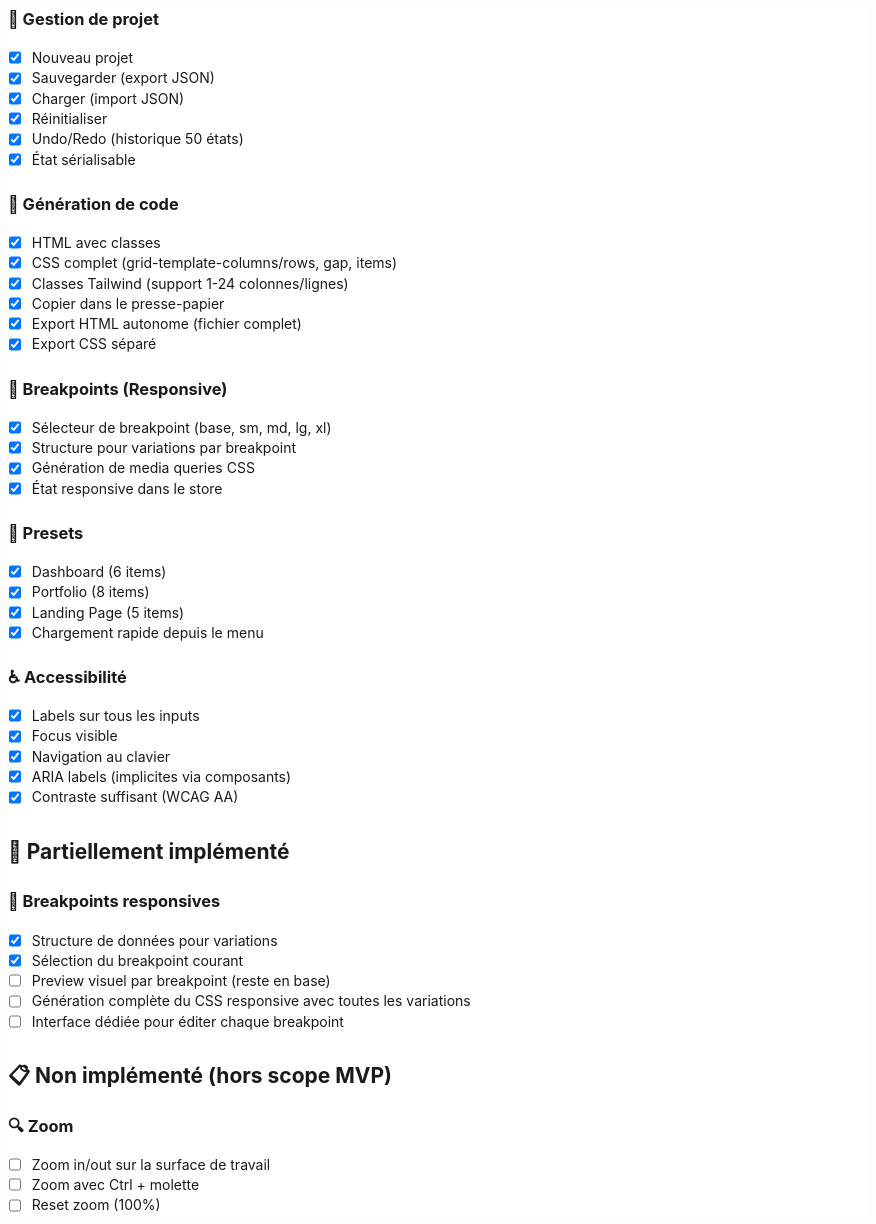 ### 💾 Gestion de projet
- [x] Nouveau projet
- [x] Sauvegarder (export JSON)
- [x] Charger (import JSON)
- [x] Réinitialiser
- [x] Undo/Redo (historique 50 états)
- [x] État sérialisable

### 📄 Génération de code
- [x] HTML avec classes
- [x] CSS complet (grid-template-columns/rows, gap, items)
- [x] Classes Tailwind (support 1-24 colonnes/lignes)
- [x] Copier dans le presse-papier
- [x] Export HTML autonome (fichier complet)
- [x] Export CSS séparé

### 📱 Breakpoints (Responsive)
- [x] Sélecteur de breakpoint (base, sm, md, lg, xl)
- [x] Structure pour variations par breakpoint
- [x] Génération de media queries CSS
- [x] État responsive dans le store

### 🎁 Presets
- [x] Dashboard (6 items)
- [x] Portfolio (8 items)
- [x] Landing Page (5 items)
- [x] Chargement rapide depuis le menu

### ♿ Accessibilité
- [x] Labels sur tous les inputs
- [x] Focus visible
- [x] Navigation au clavier
- [x] ARIA labels (implicites via composants)
- [x] Contraste suffisant (WCAG AA)

## 🔄 Partiellement implémenté

### 📱 Breakpoints responsives
- [x] Structure de données pour variations
- [x] Sélection du breakpoint courant
- [ ] Preview visuel par breakpoint (reste en base)
- [ ] Génération complète du CSS responsive avec toutes les variations
- [ ] Interface dédiée pour éditer chaque breakpoint

## 📋 Non implémenté (hors scope MVP)

### 🔍 Zoom
- [ ] Zoom in/out sur la surface de travail
- [ ] Zoom avec Ctrl + molette
- [ ] Reset zoom (100%)

